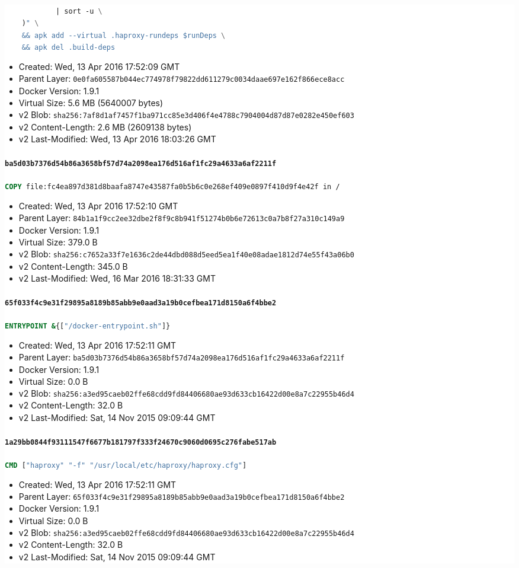 ```dockerfile
			| sort -u \
	)" \
	&& apk add --virtual .haproxy-rundeps $runDeps \
	&& apk del .build-deps
```

-	Created: Wed, 13 Apr 2016 17:52:09 GMT
-	Parent Layer: `0e0fa605587b044ec774978f79822dd611279c0034daae697e162f866ece8acc`
-	Docker Version: 1.9.1
-	Virtual Size: 5.6 MB (5640007 bytes)
-	v2 Blob: `sha256:7af8d1af7457f1ba971cc85e3d406f4e4788c7904004d87d87e0282e450ef603`
-	v2 Content-Length: 2.6 MB (2609138 bytes)
-	v2 Last-Modified: Wed, 13 Apr 2016 18:03:26 GMT

#### `ba5d03b7376d54b86a3658bf57d74a2098ea176d516af1fc29a4633a6af2211f`

```dockerfile
COPY file:fc4ea897d381d8baafa8747e43587fa0b5b6c0e268ef409e0897f410d9f4e42f in /
```

-	Created: Wed, 13 Apr 2016 17:52:10 GMT
-	Parent Layer: `84b1a1f9cc2ee32dbe2f8f9c8b941f51274b0b6e72613c0a7b8f27a310c149a9`
-	Docker Version: 1.9.1
-	Virtual Size: 379.0 B
-	v2 Blob: `sha256:c7652a33f7e1636c2de44dbd088d5eed5ea1f40e08adae1812d74e55f43a06b0`
-	v2 Content-Length: 345.0 B
-	v2 Last-Modified: Wed, 16 Mar 2016 18:31:33 GMT

#### `65f033f4c9e31f29895a8189b85abb9e0aad3a19b0cefbea171d8150a6f4bbe2`

```dockerfile
ENTRYPOINT &{["/docker-entrypoint.sh"]}
```

-	Created: Wed, 13 Apr 2016 17:52:11 GMT
-	Parent Layer: `ba5d03b7376d54b86a3658bf57d74a2098ea176d516af1fc29a4633a6af2211f`
-	Docker Version: 1.9.1
-	Virtual Size: 0.0 B
-	v2 Blob: `sha256:a3ed95caeb02ffe68cdd9fd84406680ae93d633cb16422d00e8a7c22955b46d4`
-	v2 Content-Length: 32.0 B
-	v2 Last-Modified: Sat, 14 Nov 2015 09:09:44 GMT

#### `1a29bb0844f93111547f6677b181797f333f24670c9060d0695c276fabe517ab`

```dockerfile
CMD ["haproxy" "-f" "/usr/local/etc/haproxy/haproxy.cfg"]
```

-	Created: Wed, 13 Apr 2016 17:52:11 GMT
-	Parent Layer: `65f033f4c9e31f29895a8189b85abb9e0aad3a19b0cefbea171d8150a6f4bbe2`
-	Docker Version: 1.9.1
-	Virtual Size: 0.0 B
-	v2 Blob: `sha256:a3ed95caeb02ffe68cdd9fd84406680ae93d633cb16422d00e8a7c22955b46d4`
-	v2 Content-Length: 32.0 B
-	v2 Last-Modified: Sat, 14 Nov 2015 09:09:44 GMT

